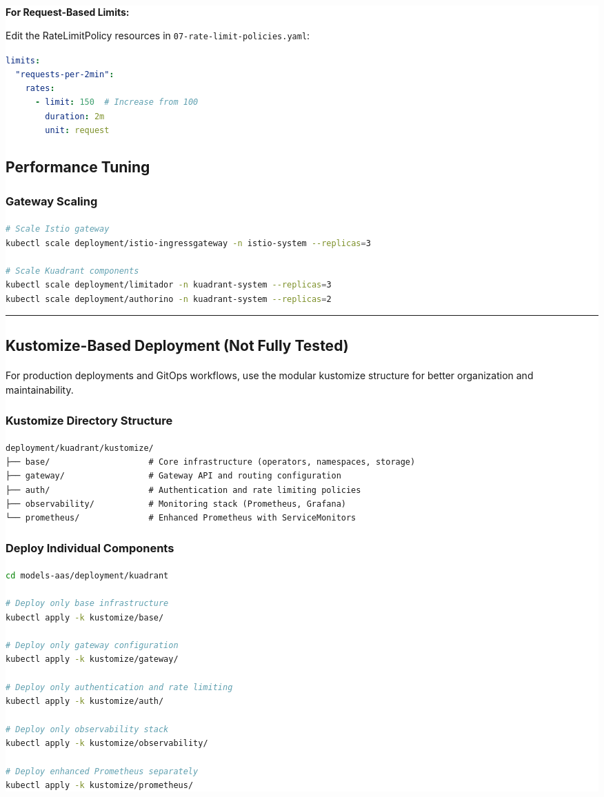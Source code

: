**For Request-Based Limits:**

Edit the RateLimitPolicy resources in `07-rate-limit-policies.yaml`:
```yaml
limits:
  "requests-per-2min":
    rates:
      - limit: 150  # Increase from 100
        duration: 2m
        unit: request
```

## Performance Tuning

### Gateway Scaling

```bash
# Scale Istio gateway
kubectl scale deployment/istio-ingressgateway -n istio-system --replicas=3

# Scale Kuadrant components
kubectl scale deployment/limitador -n kuadrant-system --replicas=3
kubectl scale deployment/authorino -n kuadrant-system --replicas=2
```

---

## Kustomize-Based Deployment (Not Fully Tested)

For production deployments and GitOps workflows, use the modular kustomize structure for better organization and maintainability.

### Kustomize Directory Structure

```
deployment/kuadrant/kustomize/
├── base/                    # Core infrastructure (operators, namespaces, storage)
├── gateway/                 # Gateway API and routing configuration
├── auth/                    # Authentication and rate limiting policies  
├── observability/           # Monitoring stack (Prometheus, Grafana)
└── prometheus/              # Enhanced Prometheus with ServiceMonitors
```

### Deploy Individual Components

```bash
cd models-aas/deployment/kuadrant

# Deploy only base infrastructure
kubectl apply -k kustomize/base/

# Deploy only gateway configuration
kubectl apply -k kustomize/gateway/

# Deploy only authentication and rate limiting
kubectl apply -k kustomize/auth/

# Deploy only observability stack
kubectl apply -k kustomize/observability/

# Deploy enhanced Prometheus separately
kubectl apply -k kustomize/prometheus/
```
